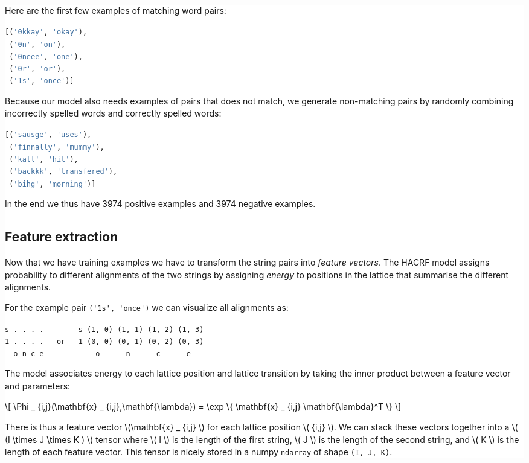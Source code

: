 Here are the first few examples of matching word pairs:

```python
[('0kkay', 'okay'),
 ('0n', 'on'),
 ('0neee', 'one'),
 ('0r', 'or'),
 ('1s', 'once')]
``` 

Because our model also needs examples of pairs that does not match,
we generate non-matching pairs by randomly combining incorrectly
spelled words and correctly spelled words:

```python
[('sausge', 'uses'),
 ('finnally', 'mummy'),
 ('kall', 'hit'),
 ('backkk', 'transfered'),
 ('bihg', 'morning')]
``` 

In the end we thus have 3974 positive examples and 3974 negative examples.

## Feature extraction

Now that we have training examples we have to transform the string 
pairs into *feature vectors*. The HACRF model assigns probability
to different alignments of the two strings by assigning *energy*
to positions in the lattice that summarise the different alignments.

For the example pair `('1s', 'once')` we can visualize all 
alignments as:

``` 
s . . . .        s (1, 0) (1, 1) (1, 2) (1, 3)
1 . . . .   or   1 (0, 0) (0, 1) (0, 2) (0, 3)
  o n c e            o      n      c      e
``` 

The model associates energy to each lattice position and lattice
transition by taking the inner product between a feature vector and
parameters:

\\[
\Phi _ {i,j}(\mathbf{x} _ {i,j},\mathbf{\lambda}) =
\exp \\{ \mathbf{x} _ {i,j} \mathbf{\lambda}^T \\}
\\]

There is thus a feature vector \\(\mathbf{x} _ {i,j} \\) for
each lattice position \\( {i,j} \\). We can stack these vectors
together into a \\( (I \times J \times K ) \\) tensor where
\\( I \\) is the length of the first string, \\( J \\) is the
length of the second string, and \\( K \\) is the length of
each feature vector. This tensor is nicely stored in a numpy
`ndarray` of shape `(I, J, K)`.
